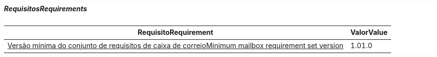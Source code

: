##### <a name="requirements"></a><span data-ttu-id="cb0d6-540">Requisitos</span><span class="sxs-lookup"><span data-stu-id="cb0d6-540">Requirements</span></span>

|<span data-ttu-id="cb0d6-541">Requisito</span><span class="sxs-lookup"><span data-stu-id="cb0d6-541">Requirement</span></span>| <span data-ttu-id="cb0d6-542">Valor</span><span class="sxs-lookup"><span data-stu-id="cb0d6-542">Value</span></span>|
|---|---|
|[<span data-ttu-id="cb0d6-543">Versão mínima do conjunto de requisitos de caixa de correio</span><span class="sxs-lookup"><span data-stu-id="cb0d6-543">Minimum mailbox requirement set version</span></span>](/office/dev/add-ins/reference/requirement-sets/outlook-api-requirement-sets)| <span data-ttu-id="cb0d6-544">1.0</span><span class="sxs-lookup"><span data-stu-id="cb0d6-544">1.0</span></span>|
